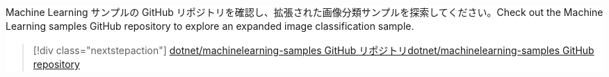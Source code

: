 <span data-ttu-id="1475e-295">Machine Learning サンプルの GitHub リポジトリを確認し、拡張された画像分類サンプルを探索してください。</span><span class="sxs-lookup"><span data-stu-id="1475e-295">Check out the Machine Learning samples GitHub repository to explore an expanded image classification sample.</span></span>
> [!div class="nextstepaction"]
> [<span data-ttu-id="1475e-296">dotnet/machinelearning-samples GitHub リポジトリ</span><span class="sxs-lookup"><span data-stu-id="1475e-296">dotnet/machinelearning-samples GitHub repository</span></span>](https://github.com/dotnet/machinelearning-samples/)
